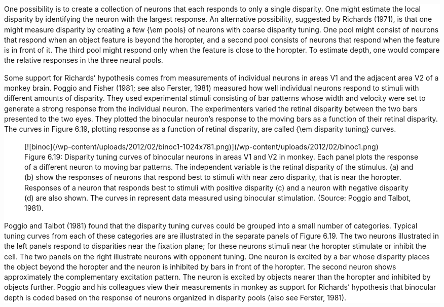 One possibility is to create a collection of neurons that each responds to only a single disparity. One might estimate the local disparity by identifying the neuron with the largest response. An alternative possibility, suggested by Richards (1971), is that one might measure disparity by creating a few {\\em pools} of neurons with coarse disparity tuning. One pool might consist of neurons that respond when an object feature is beyond the horopter, and a second pool consists of neurons that respond when the feature is in front of it. The third pool might respond only when the feature is close to the horopter. To estimate depth, one would compare the relative responses in the three neural pools.

Some support for Richards’ hypothesis comes from measurements of individual neurons in areas V1 and the adjacent area V2 of a monkey brain. Poggio and Fisher (1981; see also Ferster, 1981) measured how well individual neurons respond to stimuli with different amounts of disparity. They used experimental stimuli consisting of bar patterns whose width and velocity were set to generate a strong response from the individual neuron. The experimenters varied the retinal disparity between the two bars presented to the two eyes. They plotted the binocular neuron’s response to the moving bars as a function of their retinal disparity. The curves in Figure 6.19, plotting response as a function of retinal disparity, are called {\\em disparity tuning} curves.

<div class="wp-block-image"><figure class="aligncenter">[![binoc](/wp-content/uploads/2012/02/binoc1-1024x781.png)](/wp-content/uploads/2012/02/binoc1.png)<figcaption class="wp-element-caption">Figure 6.19: Disparity tuning curves of binocular neurons in areas V1 and V2 in monkey. Each panel plots the response of a different neuron to moving bar patterns. The independent variable is the retinal disparity of the stimulus. (a) and (b) show the responses of neurons that respond best to stimuli with near zero disparity, that is near the horopter. Responses of a neuron that responds best to stimuli with positive disparity (c) and a neuron with negative disparity (d) are also shown. The curves in represent data measured using binocular stimulation. (Source: Poggio and Talbot, 1981).</figcaption></figure></div>Poggio and Talbot (1981) found that the disparity tuning curves could be grouped into a small number of categories. Typical tuning curves from each of these categories are are illustrated in the separate panels of Figure 6.19. The two neurons illustrated in the left panels respond to disparities near the fixation plane; for these neurons stimuli near the horopter stimulate or inhibit the cell. The two panels on the right illustrate neurons with opponent tuning. One neuron is excited by a bar whose disparity places the object beyond the horopter and the neuron is inhibited by bars in front of the horopter. The second neuron shows approximately the complementary excitation pattern. The neuron is excited by objects nearer than the horopter and inhibited by objects further. Poggio and his colleagues view their measurements in monkey as support for Richards’ hypothesis that binocular depth is coded based on the response of neurons organized in disparity pools (also see Ferster, 1981).
